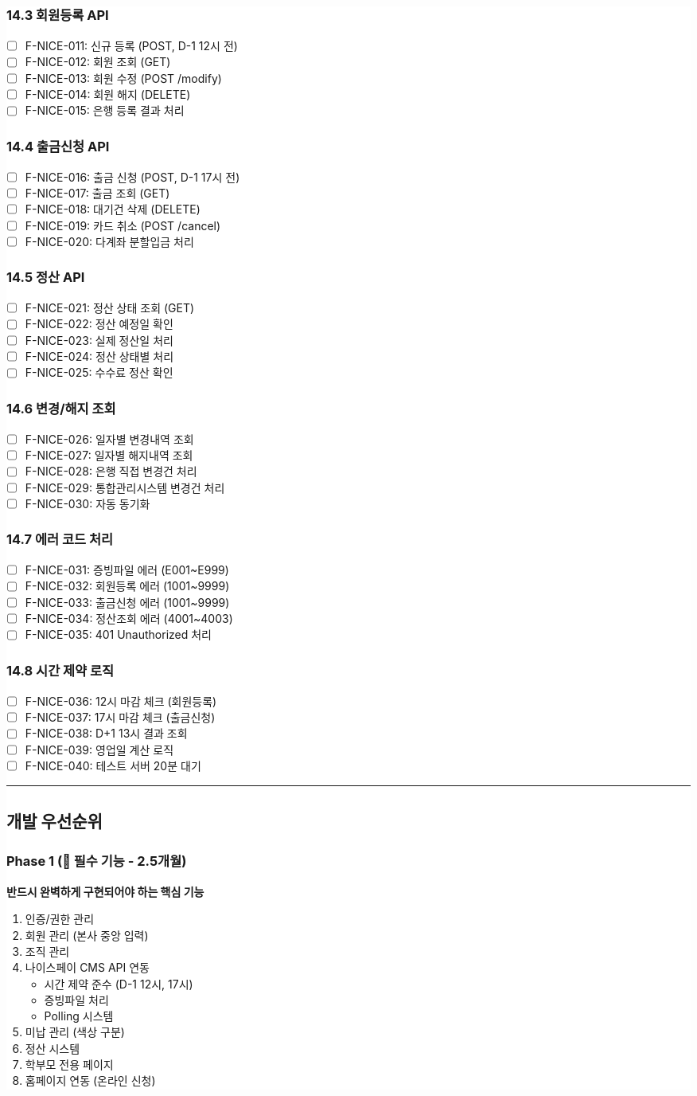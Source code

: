 ### 14.3 회원등록 API
- [ ] F-NICE-011: 신규 등록 (POST, D-1 12시 전)
- [ ] F-NICE-012: 회원 조회 (GET)
- [ ] F-NICE-013: 회원 수정 (POST /modify)
- [ ] F-NICE-014: 회원 해지 (DELETE)
- [ ] F-NICE-015: 은행 등록 결과 처리

### 14.4 출금신청 API
- [ ] F-NICE-016: 출금 신청 (POST, D-1 17시 전)
- [ ] F-NICE-017: 출금 조회 (GET)
- [ ] F-NICE-018: 대기건 삭제 (DELETE)
- [ ] F-NICE-019: 카드 취소 (POST /cancel)
- [ ] F-NICE-020: 다계좌 분할입금 처리

### 14.5 정산 API
- [ ] F-NICE-021: 정산 상태 조회 (GET)
- [ ] F-NICE-022: 정산 예정일 확인
- [ ] F-NICE-023: 실제 정산일 처리
- [ ] F-NICE-024: 정산 상태별 처리
- [ ] F-NICE-025: 수수료 정산 확인

### 14.6 변경/해지 조회
- [ ] F-NICE-026: 일자별 변경내역 조회
- [ ] F-NICE-027: 일자별 해지내역 조회
- [ ] F-NICE-028: 은행 직접 변경건 처리
- [ ] F-NICE-029: 통합관리시스템 변경건 처리
- [ ] F-NICE-030: 자동 동기화

### 14.7 에러 코드 처리
- [ ] F-NICE-031: 증빙파일 에러 (E001~E999)
- [ ] F-NICE-032: 회원등록 에러 (1001~9999)
- [ ] F-NICE-033: 출금신청 에러 (1001~9999)
- [ ] F-NICE-034: 정산조회 에러 (4001~4003)
- [ ] F-NICE-035: 401 Unauthorized 처리

### 14.8 시간 제약 로직
- [ ] F-NICE-036: 12시 마감 체크 (회원등록)
- [ ] F-NICE-037: 17시 마감 체크 (출금신청)
- [ ] F-NICE-038: D+1 13시 결과 조회
- [ ] F-NICE-039: 영업일 계산 로직
- [ ] F-NICE-040: 테스트 서버 20분 대기

---

## 개발 우선순위

### Phase 1 (🔴 필수 기능 - 2.5개월)
**반드시 완벽하게 구현되어야 하는 핵심 기능**
1. 인증/권한 관리
2. 회원 관리 (본사 중앙 입력)
3. 조직 관리
4. 나이스페이 CMS API 연동
   - 시간 제약 준수 (D-1 12시, 17시)
   - 증빙파일 처리
   - Polling 시스템
5. 미납 관리 (색상 구분)
6. 정산 시스템
7. 학부모 전용 페이지
8. 홈페이지 연동 (온라인 신청)
